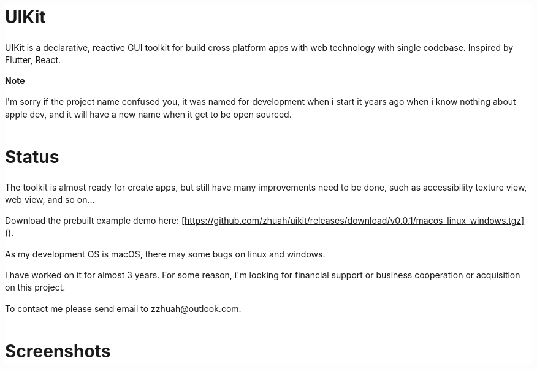 # UIKit

UIKit is a declarative, reactive GUI toolkit for build cross platform apps with web technology with single codebase.
Inspired by Flutter, React.

**Note**

I'm sorry if the project name confused you, it was named for development when i start it years ago when i know nothing about apple dev, and it will have a new name when it get to be open sourced.

# Status

The toolkit is almost ready for create apps, but still have many improvements need to be done, such as accessibility
texture view, web view, and so on...

Download the prebuilt example demo here: [https://github.com/zhuah/uikit/releases/download/v0.0.1/macos_linux_windows.tgz]().

As my development OS is macOS, there may some bugs on linux and windows.

I have worked on it for almost 3 years.
For some reason, i'm looking for financial support or business cooperation or acquisition on this project.

To contact me please send email to [zzhuah@outlook.com](mailto:zzhuah@outlook.com).

# Screenshots
